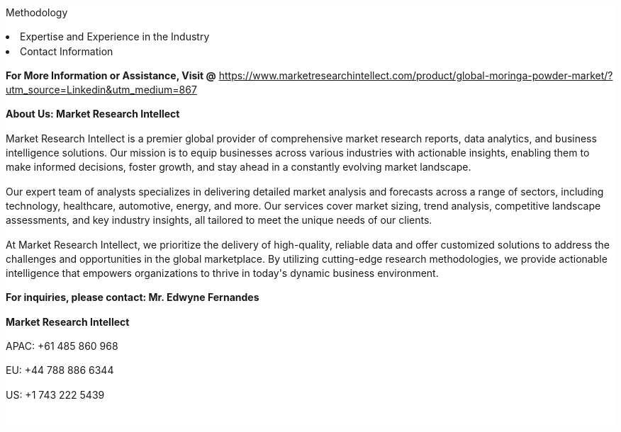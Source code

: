 Methodology</li><li>Expertise and Experience in the Industry</li><li>Contact Information</li></ul></div><div class="article-main__content" data-test-id="publishing-text-block"><p><span class="font-[700]"><strong>For More Information or Assistance, Visit @</strong>&nbsp;<a href="https://www.marketresearchintellect.com/product/global-moringa-powder-market/?utm_source=Linkedin&utm_medium=867">https://www.marketresearchintellect.com/product/global-moringa-powder-market/?utm_source=Linkedin&utm_medium=867</a></span></p><p><strong>About Us: Market Research Intellect</strong></p><p>Market Research Intellect is a premier global provider of comprehensive market research reports, data analytics, and business intelligence solutions. Our mission is to equip businesses across various industries with actionable insights, enabling them to make informed decisions, foster growth, and stay ahead in a constantly evolving market landscape.</p><p>Our expert team of analysts specializes in delivering detailed market analysis and forecasts across a range of sectors, including technology, healthcare, automotive, energy, and more. Our services cover market sizing, trend analysis, competitive landscape assessments, and key industry insights, all tailored to meet the unique needs of our clients.</p><p>At Market Research Intellect, we prioritize the delivery of high-quality, reliable data and offer customized solutions to address the challenges and opportunities in the global marketplace. By utilizing cutting-edge research methodologies, we provide actionable intelligence that empowers organizations to thrive in today's dynamic business environment.</p><p><strong>For inquiries, please contact: Mr. Edwyne Fernandes</strong></p><p><strong>Market Research Intellect</strong></p><p>APAC: +61 485 860 968</p><p>EU: +44 788 886 6344</p><p>US: +1 743 222 5439</p></div><div class="article-main__content" data-test-id="publishing-text-block">&nbsp;</div>